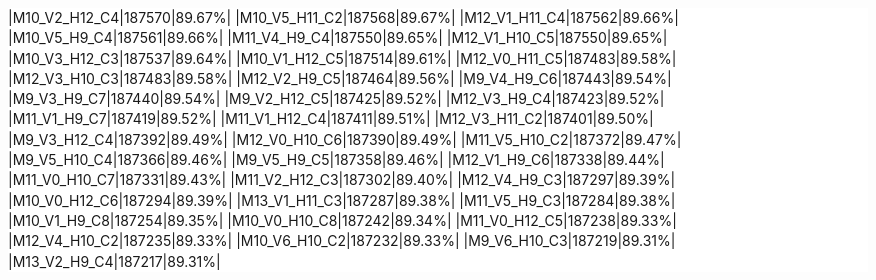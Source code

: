 |M10_V2_H12_C4|187570|89.67%|
|M10_V5_H11_C2|187568|89.67%|
|M12_V1_H11_C4|187562|89.66%|
|M10_V5_H9_C4|187561|89.66%|
|M11_V4_H9_C4|187550|89.65%|
|M12_V1_H10_C5|187550|89.65%|
|M10_V3_H12_C3|187537|89.64%|
|M10_V1_H12_C5|187514|89.61%|
|M12_V0_H11_C5|187483|89.58%|
|M12_V3_H10_C3|187483|89.58%|
|M12_V2_H9_C5|187464|89.56%|
|M9_V4_H9_C6|187443|89.54%|
|M9_V3_H9_C7|187440|89.54%|
|M9_V2_H12_C5|187425|89.52%|
|M12_V3_H9_C4|187423|89.52%|
|M11_V1_H9_C7|187419|89.52%|
|M11_V1_H12_C4|187411|89.51%|
|M12_V3_H11_C2|187401|89.50%|
|M9_V3_H12_C4|187392|89.49%|
|M12_V0_H10_C6|187390|89.49%|
|M11_V5_H10_C2|187372|89.47%|
|M9_V5_H10_C4|187366|89.46%|
|M9_V5_H9_C5|187358|89.46%|
|M12_V1_H9_C6|187338|89.44%|
|M11_V0_H10_C7|187331|89.43%|
|M11_V2_H12_C3|187302|89.40%|
|M12_V4_H9_C3|187297|89.39%|
|M10_V0_H12_C6|187294|89.39%|
|M13_V1_H11_C3|187287|89.38%|
|M11_V5_H9_C3|187284|89.38%|
|M10_V1_H9_C8|187254|89.35%|
|M10_V0_H10_C8|187242|89.34%|
|M11_V0_H12_C5|187238|89.33%|
|M12_V4_H10_C2|187235|89.33%|
|M10_V6_H10_C2|187232|89.33%|
|M9_V6_H10_C3|187219|89.31%|
|M13_V2_H9_C4|187217|89.31%|